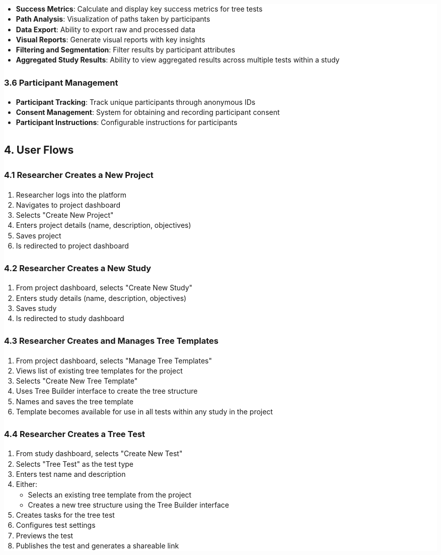 - **Success Metrics**: Calculate and display key success metrics for tree tests
- **Path Analysis**: Visualization of paths taken by participants
- **Data Export**: Ability to export raw and processed data
- **Visual Reports**: Generate visual reports with key insights
- **Filtering and Segmentation**: Filter results by participant attributes
- **Aggregated Study Results**: Ability to view aggregated results across multiple tests within a study

### 3.6 Participant Management

- **Participant Tracking**: Track unique participants through anonymous IDs
- **Consent Management**: System for obtaining and recording participant consent
- **Participant Instructions**: Configurable instructions for participants

## 4. User Flows

### 4.1 Researcher Creates a New Project

1. Researcher logs into the platform
2. Navigates to project dashboard
3. Selects "Create New Project"
4. Enters project details (name, description, objectives)
5. Saves project
6. Is redirected to project dashboard

### 4.2 Researcher Creates a New Study

1. From project dashboard, selects "Create New Study"
2. Enters study details (name, description, objectives)
3. Saves study
4. Is redirected to study dashboard

### 4.3 Researcher Creates and Manages Tree Templates

1. From project dashboard, selects "Manage Tree Templates"
2. Views list of existing tree templates for the project
3. Selects "Create New Tree Template"
4. Uses Tree Builder interface to create the tree structure
5. Names and saves the tree template
6. Template becomes available for use in all tests within any study in the project

### 4.4 Researcher Creates a Tree Test

1. From study dashboard, selects "Create New Test"
2. Selects "Tree Test" as the test type
3. Enters test name and description
4. Either:
   - Selects an existing tree template from the project
   - Creates a new tree structure using the Tree Builder interface
5. Creates tasks for the tree test
6. Configures test settings
7. Previews the test
8. Publishes the test and generates a shareable link
